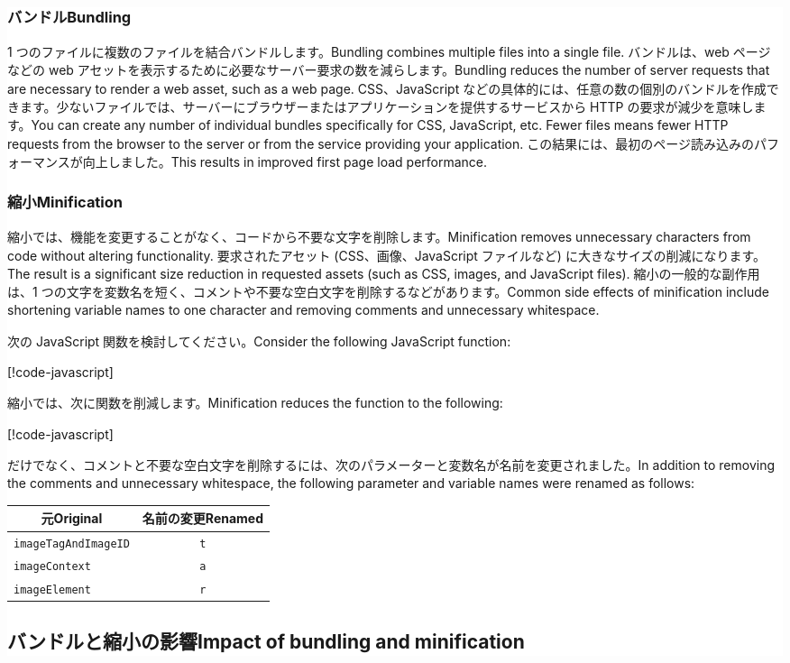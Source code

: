 ### <a name="bundling"></a><span data-ttu-id="b657a-115">バンドル</span><span class="sxs-lookup"><span data-stu-id="b657a-115">Bundling</span></span>

<span data-ttu-id="b657a-116">1 つのファイルに複数のファイルを結合バンドルします。</span><span class="sxs-lookup"><span data-stu-id="b657a-116">Bundling combines multiple files into a single file.</span></span> <span data-ttu-id="b657a-117">バンドルは、web ページなどの web アセットを表示するために必要なサーバー要求の数を減らします。</span><span class="sxs-lookup"><span data-stu-id="b657a-117">Bundling reduces the number of server requests that are necessary to render a web asset, such as a web page.</span></span> <span data-ttu-id="b657a-118">CSS、JavaScript などの具体的には、任意の数の個別のバンドルを作成できます。少ないファイルでは、サーバーにブラウザーまたはアプリケーションを提供するサービスから HTTP の要求が減少を意味します。</span><span class="sxs-lookup"><span data-stu-id="b657a-118">You can create any number of individual bundles specifically for CSS, JavaScript, etc. Fewer files means fewer HTTP requests from the browser to the server or from the service providing your application.</span></span> <span data-ttu-id="b657a-119">この結果には、最初のページ読み込みのパフォーマンスが向上しました。</span><span class="sxs-lookup"><span data-stu-id="b657a-119">This results in improved first page load performance.</span></span>

### <a name="minification"></a><span data-ttu-id="b657a-120">縮小</span><span class="sxs-lookup"><span data-stu-id="b657a-120">Minification</span></span>

<span data-ttu-id="b657a-121">縮小では、機能を変更することがなく、コードから不要な文字を削除します。</span><span class="sxs-lookup"><span data-stu-id="b657a-121">Minification removes unnecessary characters from code without altering functionality.</span></span> <span data-ttu-id="b657a-122">要求されたアセット (CSS、画像、JavaScript ファイルなど) に大きなサイズの削減になります。</span><span class="sxs-lookup"><span data-stu-id="b657a-122">The result is a significant size reduction in requested assets (such as CSS, images, and JavaScript files).</span></span> <span data-ttu-id="b657a-123">縮小の一般的な副作用は、1 つの文字を変数名を短く、コメントや不要な空白文字を削除するなどがあります。</span><span class="sxs-lookup"><span data-stu-id="b657a-123">Common side effects of minification include shortening variable names to one character and removing comments and unnecessary whitespace.</span></span>

<span data-ttu-id="b657a-124">次の JavaScript 関数を検討してください。</span><span class="sxs-lookup"><span data-stu-id="b657a-124">Consider the following JavaScript function:</span></span>

[!code-javascript[](../client-side/bundling-and-minification/samples/BuildBundlerMinifierApp/wwwroot/js/site.js)]

<span data-ttu-id="b657a-125">縮小では、次に関数を削減します。</span><span class="sxs-lookup"><span data-stu-id="b657a-125">Minification reduces the function to the following:</span></span>

[!code-javascript[](../client-side/bundling-and-minification/samples/BuildBundlerMinifierApp/wwwroot/js/site.min.js)]

<span data-ttu-id="b657a-126">だけでなく、コメントと不要な空白文字を削除するには、次のパラメーターと変数名が名前を変更されました。</span><span class="sxs-lookup"><span data-stu-id="b657a-126">In addition to removing the comments and unnecessary whitespace, the following parameter and variable names were renamed as follows:</span></span>

<span data-ttu-id="b657a-127">元</span><span class="sxs-lookup"><span data-stu-id="b657a-127">Original</span></span> | <span data-ttu-id="b657a-128">名前の変更</span><span class="sxs-lookup"><span data-stu-id="b657a-128">Renamed</span></span>
--- | :---:
`imageTagAndImageID` | `t`
`imageContext` | `a`
`imageElement` | `r`

## <a name="impact-of-bundling-and-minification"></a><span data-ttu-id="b657a-129">バンドルと縮小の影響</span><span class="sxs-lookup"><span data-stu-id="b657a-129">Impact of bundling and minification</span></span>
